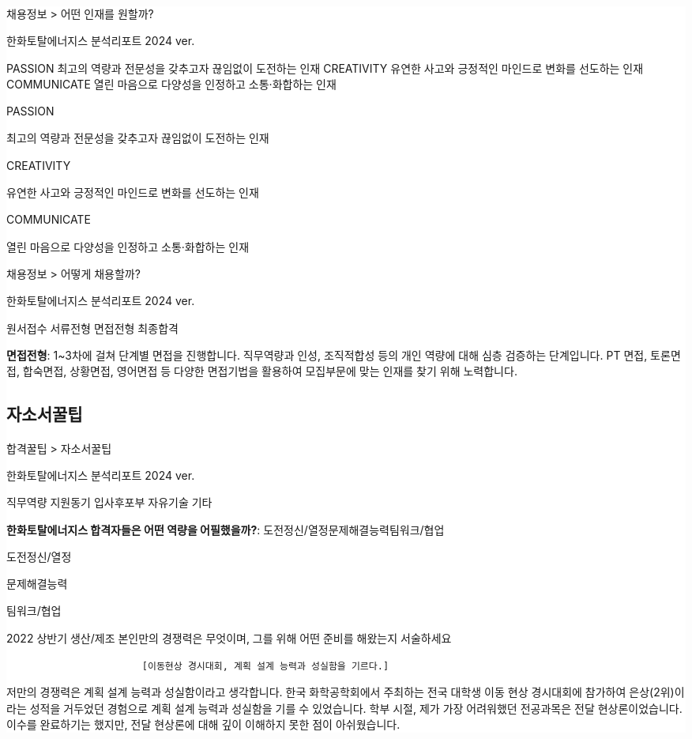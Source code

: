 채용정보 > 어떤 인재를 원할까?

한화토탈에너지스 분석리포트 2024 ver.

PASSION 최고의 역량과 전문성을 갖추고자 끊임없이 도전하는 인재
CREATIVITY 유연한 사고와 긍정적인 마인드로 변화를 선도하는 인재
COMMUNICATE 열린 마음으로 다양성을 인정하고 소통·화합하는 인재

PASSION

최고의 역량과 전문성을 갖추고자 끊임없이 도전하는 인재

CREATIVITY

유연한 사고와 긍정적인 마인드로 변화를 선도하는 인재

COMMUNICATE

열린 마음으로 다양성을 인정하고 소통·화합하는 인재

채용정보 > 어떻게 채용할까?

한화토탈에너지스 분석리포트 2024 ver.

원서접수
서류전형
면접전형
최종합격

**면접전형**: 1~3차에 걸쳐 단계별 면접을 진행합니다. 직무역량과 인성, 조직적합성 등의 개인 역량에 대해 심층 검증하는 단계입니다. PT 면접, 토론면접, 합숙면접, 상황면접, 영어면접 등 다양한 면접기법을 활용하여 모집부문에 맞는 인재를 찾기 위해 노력합니다.

## 자소서꿀팁

합격꿀팁 > 자소서꿀팁

한화토탈에너지스 분석리포트 2024 ver.

직무역량
지원동기
입사후포부
자유기술
기타

**한화토탈에너지스 합격자들은 어떤 역량을 어필했을까?**: 도전정신/열정문제해결능력팀워크/협업

도전정신/열정

문제해결능력

팀워크/협업

2022 상반기 생산/제조 
                            본인만의 경쟁력은 무엇이며, 그를 위해 어떤 준비를 해왔는지 서술하세요
                         
                            [이동현상 경시대회, 계획 설계 능력과 성실함을 기르다.]

  저만의 경쟁력은 계획 설계 능력과 성실함이라고 생각합니다. 한국 화학공학회에서 주최하는 전국 대학생 이동 현상 경시대회에 참가하여 은상(2위)이라는 성적을 거두었던 경험으로 계획 설계 능력과 성실함을 기를 수 있었습니다. 학부 시절, 제가 가장 어려워했던 전공과목은 전달 현상론이었습니다. 이수를 완료하기는 했지만, 전달 현상론에 대해 깊이 이해하지 못한 점이 아쉬웠습니다. 
